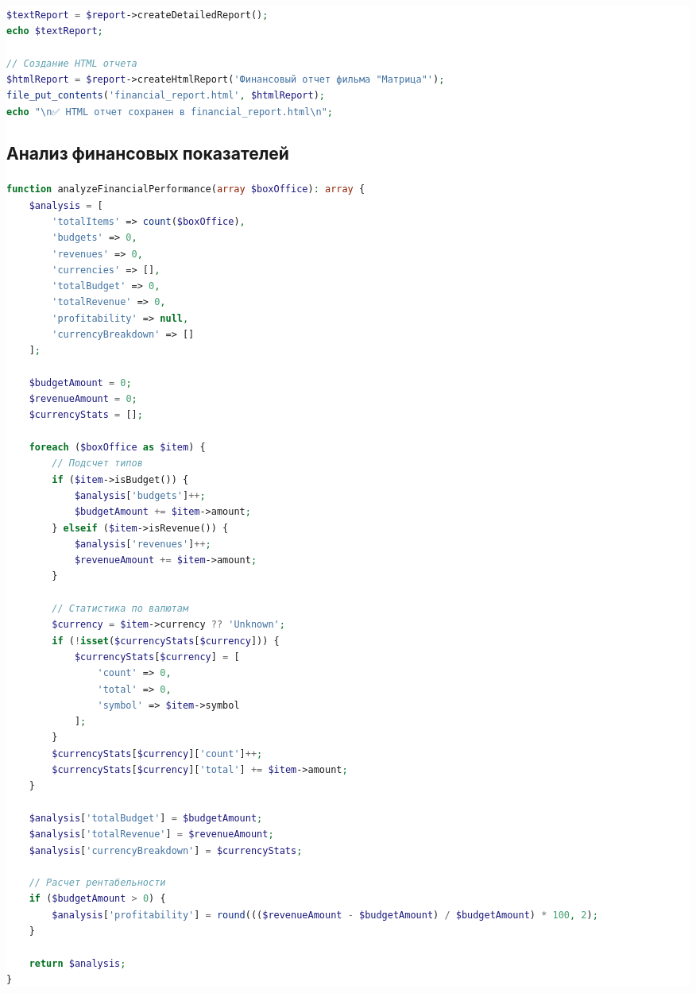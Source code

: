 ```php
$textReport = $report->createDetailedReport();
echo $textReport;

// Создание HTML отчета
$htmlReport = $report->createHtmlReport('Финансовый отчет фильма "Матрица"');
file_put_contents('financial_report.html', $htmlReport);
echo "\n✅ HTML отчет сохранен в financial_report.html\n";
```

## Анализ финансовых показателей

```php
function analyzeFinancialPerformance(array $boxOffice): array {
    $analysis = [
        'totalItems' => count($boxOffice),
        'budgets' => 0,
        'revenues' => 0,
        'currencies' => [],
        'totalBudget' => 0,
        'totalRevenue' => 0,
        'profitability' => null,
        'currencyBreakdown' => []
    ];

    $budgetAmount = 0;
    $revenueAmount = 0;
    $currencyStats = [];

    foreach ($boxOffice as $item) {
        // Подсчет типов
        if ($item->isBudget()) {
            $analysis['budgets']++;
            $budgetAmount += $item->amount;
        } elseif ($item->isRevenue()) {
            $analysis['revenues']++;
            $revenueAmount += $item->amount;
        }

        // Статистика по валютам
        $currency = $item->currency ?? 'Unknown';
        if (!isset($currencyStats[$currency])) {
            $currencyStats[$currency] = [
                'count' => 0,
                'total' => 0,
                'symbol' => $item->symbol
            ];
        }
        $currencyStats[$currency]['count']++;
        $currencyStats[$currency]['total'] += $item->amount;
    }

    $analysis['totalBudget'] = $budgetAmount;
    $analysis['totalRevenue'] = $revenueAmount;
    $analysis['currencyBreakdown'] = $currencyStats;

    // Расчет рентабельности
    if ($budgetAmount > 0) {
        $analysis['profitability'] = round((($revenueAmount - $budgetAmount) / $budgetAmount) * 100, 2);
    }

    return $analysis;
}
```